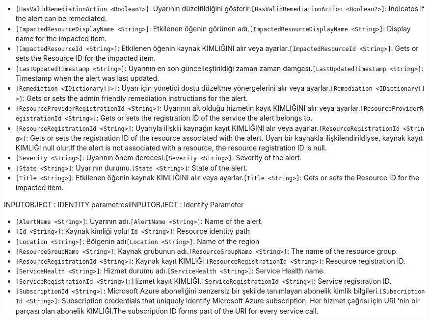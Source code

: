   - <span data-ttu-id="8c5cd-205">`[HasValidRemediationAction <Boolean?>]`: Uyarının düzeltildiğini gösterir.</span><span class="sxs-lookup"><span data-stu-id="8c5cd-205">`[HasValidRemediationAction <Boolean?>]`: Indicates if the alert can be remediated.</span></span>
  - <span data-ttu-id="8c5cd-206">`[ImpactedResourceDisplayName <String>]`: Etkilenen öğenin görünen adı.</span><span class="sxs-lookup"><span data-stu-id="8c5cd-206">`[ImpactedResourceDisplayName <String>]`: Display name for the impacted item.</span></span>
  - <span data-ttu-id="8c5cd-207">`[ImpactedResourceId <String>]`: Etkilenen öğenin kaynak KIMLIĞINI alır veya ayarlar.</span><span class="sxs-lookup"><span data-stu-id="8c5cd-207">`[ImpactedResourceId <String>]`: Gets or sets the Resource ID for the impacted item.</span></span>
  - <span data-ttu-id="8c5cd-208">`[LastUpdatedTimestamp <String>]`: Uyarının en son güncelleştirildiği zaman zaman damgası.</span><span class="sxs-lookup"><span data-stu-id="8c5cd-208">`[LastUpdatedTimestamp <String>]`: Timestamp when the alert was last updated.</span></span>
  - <span data-ttu-id="8c5cd-209">`[Remediation <IDictionary[]>]`: Uyarı için yönetici dostu düzeltme yönergelerini alır veya ayarlar.</span><span class="sxs-lookup"><span data-stu-id="8c5cd-209">`[Remediation <IDictionary[]>]`: Gets or sets the admin friendly remediation instructions for the alert.</span></span>
  - <span data-ttu-id="8c5cd-210">`[ResourceProviderRegistrationId <String>]`: Uyarının ait olduğu hizmetin kayıt KIMLIĞINI alır veya ayarlar.</span><span class="sxs-lookup"><span data-stu-id="8c5cd-210">`[ResourceProviderRegistrationId <String>]`: Gets or sets the registration ID of the service the alert belongs to.</span></span>
  - <span data-ttu-id="8c5cd-211">`[ResourceRegistrationId <String>]`: Uyarıyla ilişkili kaynağın kayıt KIMLIĞINI alır veya ayarlar.</span><span class="sxs-lookup"><span data-stu-id="8c5cd-211">`[ResourceRegistrationId <String>]`: Gets or sets the registration ID of the resource associated with the alert.</span></span> <span data-ttu-id="8c5cd-212">Uyarı bir kaynakla ilişkilendirildiyse, kaynak kayıt KIMLIĞI null olur.</span><span class="sxs-lookup"><span data-stu-id="8c5cd-212">If the alert is not associated with a resource, the resource registration ID is null.</span></span>
  - <span data-ttu-id="8c5cd-213">`[Severity <String>]`: Uyarının önem derecesi.</span><span class="sxs-lookup"><span data-stu-id="8c5cd-213">`[Severity <String>]`: Severity of the alert.</span></span>
  - <span data-ttu-id="8c5cd-214">`[State <String>]`: Uyarının durumu.</span><span class="sxs-lookup"><span data-stu-id="8c5cd-214">`[State <String>]`: State of the alert.</span></span>
  - <span data-ttu-id="8c5cd-215">`[Title <String>]`: Etkilenen öğenin kaynak KIMLIĞINI alır veya ayarlar.</span><span class="sxs-lookup"><span data-stu-id="8c5cd-215">`[Title <String>]`: Gets or sets the Resource ID for the impacted item.</span></span>

<span data-ttu-id="8c5cd-216">INPUTOBJECT <IInfrastructureInsightsAdminIdentity> : IDENTITY parametresi</span><span class="sxs-lookup"><span data-stu-id="8c5cd-216">INPUTOBJECT <IInfrastructureInsightsAdminIdentity>: Identity Parameter</span></span>
  - <span data-ttu-id="8c5cd-217">`[AlertName <String>]`: Uyarının adı.</span><span class="sxs-lookup"><span data-stu-id="8c5cd-217">`[AlertName <String>]`: Name of the alert.</span></span>
  - <span data-ttu-id="8c5cd-218">`[Id <String>]`: Kaynak kimliği yolu</span><span class="sxs-lookup"><span data-stu-id="8c5cd-218">`[Id <String>]`: Resource identity path</span></span>
  - <span data-ttu-id="8c5cd-219">`[Location <String>]`: Bölgenin adı</span><span class="sxs-lookup"><span data-stu-id="8c5cd-219">`[Location <String>]`: Name of the region</span></span>
  - <span data-ttu-id="8c5cd-220">`[ResourceGroupName <String>]`: Kaynak grubunun adı.</span><span class="sxs-lookup"><span data-stu-id="8c5cd-220">`[ResourceGroupName <String>]`: The name of the resource group.</span></span>
  - <span data-ttu-id="8c5cd-221">`[ResourceRegistrationId <String>]`: Kaynak kayıt KIMLIĞI.</span><span class="sxs-lookup"><span data-stu-id="8c5cd-221">`[ResourceRegistrationId <String>]`: Resource registration ID.</span></span>
  - <span data-ttu-id="8c5cd-222">`[ServiceHealth <String>]`: Hizmet durumu adı.</span><span class="sxs-lookup"><span data-stu-id="8c5cd-222">`[ServiceHealth <String>]`: Service Health name.</span></span>
  - <span data-ttu-id="8c5cd-223">`[ServiceRegistrationId <String>]`: Hizmet kayıt KIMLIĞI.</span><span class="sxs-lookup"><span data-stu-id="8c5cd-223">`[ServiceRegistrationId <String>]`: Service registration ID.</span></span>
  - <span data-ttu-id="8c5cd-224">`[SubscriptionId <String>]`: Microsoft Azure aboneliğini benzersiz bir şekilde tanımlayan abonelik kimlik bilgileri.</span><span class="sxs-lookup"><span data-stu-id="8c5cd-224">`[SubscriptionId <String>]`: Subscription credentials that uniquely identify Microsoft Azure subscription.</span></span> <span data-ttu-id="8c5cd-225">Her hizmet çağrısı için URI 'nin bir parçası olan abonelik KIMLIĞI.</span><span class="sxs-lookup"><span data-stu-id="8c5cd-225">The subscription ID forms part of the URI for every service call.</span></span>
